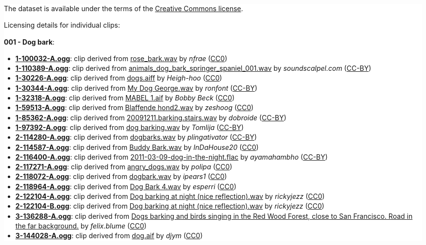 The dataset is available under the terms of the [Creative Commons license](http://creativecommons.org/licenses/by/3.0/).

Licensing details for individual clips:

**001 - Dog bark**:
- **[1-100032-A.ogg](https://github.com/karoldvl/ESC-10/raw/master/001%20-%20Dog%20bark/1-100032-A.ogg)**:       clip derived from [rose_bark.wav](http://www.freesound.org/people/nfrae/sounds/100032/) by *nfrae* ([CC0](http://creativecommons.org/publicdomain/zero/1.0/))
- **[1-110389-A.ogg](https://github.com/karoldvl/ESC-10/raw/master/001%20-%20Dog%20bark/1-110389-A.ogg)**:       clip derived from [animals_dog_bark_springer_spaniel_001.wav](http://www.freesound.org/people/soundscalpel.com/sounds/110389/) by *soundscalpel.com* ([CC-BY](http://creativecommons.org/licenses/by/3.0/))
- **[1-30226-A.ogg](https://github.com/karoldvl/ESC-10/raw/master/001%20-%20Dog%20bark/1-30226-A.ogg)**:        clip derived from [dogs.aiff](http://www.freesound.org/people/Heigh-hoo/sounds/30226/) by *Heigh-hoo* ([CC0](http://creativecommons.org/publicdomain/zero/1.0/))
- **[1-30344-A.ogg](https://github.com/karoldvl/ESC-10/raw/master/001%20-%20Dog%20bark/1-30344-A.ogg)**:        clip derived from [My Dog George.wav](http://www.freesound.org/people/ronfont/sounds/30344/) by *ronfont* ([CC-BY](http://creativecommons.org/licenses/by/3.0/))
- **[1-32318-A.ogg](https://github.com/karoldvl/ESC-10/raw/master/001%20-%20Dog%20bark/1-32318-A.ogg)**:        clip derived from [MABEL 1.aif](http://www.freesound.org/people/Bobby%20Beck/sounds/32318/) by *Bobby Beck* ([CC0](http://creativecommons.org/publicdomain/zero/1.0/))
- **[1-59513-A.ogg](https://github.com/karoldvl/ESC-10/raw/master/001%20-%20Dog%20bark/1-59513-A.ogg)**:        clip derived from [Blaffende hond2.wav](http://www.freesound.org/people/zeshoog/sounds/59513/) by *zeshoog* ([CC0](http://creativecommons.org/publicdomain/zero/1.0/))
- **[1-85362-A.ogg](https://github.com/karoldvl/ESC-10/raw/master/001%20-%20Dog%20bark/1-85362-A.ogg)**:        clip derived from [20091211.barking.stairs.wav](http://www.freesound.org/people/dobroide/sounds/85362/) by *dobroide* ([CC-BY](http://creativecommons.org/licenses/by/3.0/))
- **[1-97392-A.ogg](https://github.com/karoldvl/ESC-10/raw/master/001%20-%20Dog%20bark/1-97392-A.ogg)**:        clip derived from [dog barking.wav](http://www.freesound.org/people/Tomlija/sounds/97392/) by *Tomlija* ([CC-BY](http://creativecommons.org/licenses/by/3.0/))
- **[2-114280-A.ogg](https://github.com/karoldvl/ESC-10/raw/master/001%20-%20Dog%20bark/2-114280-A.ogg)**:       clip derived from [dogbarks.wav](http://www.freesound.org/people/plingativator/sounds/114280/) by *plingativator* ([CC-BY](http://creativecommons.org/licenses/by/3.0/))
- **[2-114587-A.ogg](https://github.com/karoldvl/ESC-10/raw/master/001%20-%20Dog%20bark/2-114587-A.ogg)**:       clip derived from [Buddy Bark.wav](http://www.freesound.org/people/InDaHouse20/sounds/114587/) by *InDaHouse20* ([CC0](http://creativecommons.org/publicdomain/zero/1.0/))
- **[2-116400-A.ogg](https://github.com/karoldvl/ESC-10/raw/master/001%20-%20Dog%20bark/2-116400-A.ogg)**:       clip derived from [2011-03-09-dog-in-the-night.flac](http://www.freesound.org/people/ayamahambho/sounds/116400/) by *ayamahambho* ([CC-BY](http://creativecommons.org/licenses/by/3.0/))
- **[2-117271-A.ogg](https://github.com/karoldvl/ESC-10/raw/master/001%20-%20Dog%20bark/2-117271-A.ogg)**:       clip derived from [angry_dogs.wav](http://www.freesound.org/people/polipa/sounds/117271/) by *polipa* ([CC0](http://creativecommons.org/publicdomain/zero/1.0/))
- **[2-118072-A.ogg](https://github.com/karoldvl/ESC-10/raw/master/001%20-%20Dog%20bark/2-118072-A.ogg)**:       clip derived from [dogbark.wav](http://www.freesound.org/people/ipears1/sounds/118072/) by *ipears1* ([CC0](http://creativecommons.org/publicdomain/zero/1.0/))
- **[2-118964-A.ogg](https://github.com/karoldvl/ESC-10/raw/master/001%20-%20Dog%20bark/2-118964-A.ogg)**:       clip derived from [Dog Bark 4.wav](http://www.freesound.org/people/esperri/sounds/118964/) by *esperri* ([CC0](http://creativecommons.org/publicdomain/zero/1.0/))
- **[2-122104-A.ogg](https://github.com/karoldvl/ESC-10/raw/master/001%20-%20Dog%20bark/2-122104-A.ogg)**:       clip derived from [Dog barking at night (nice reflection).wav](http://www.freesound.org/people/rickyjezz/sounds/122104/) by *rickyjezz* ([CC0](http://creativecommons.org/publicdomain/zero/1.0/))
- **[2-122104-B.ogg](https://github.com/karoldvl/ESC-10/raw/master/001%20-%20Dog%20bark/2-122104-B.ogg)**:       clip derived from [Dog barking at night (nice reflection).wav](http://www.freesound.org/people/rickyjezz/sounds/122104/) by *rickyjezz* ([CC0](http://creativecommons.org/publicdomain/zero/1.0/))
- **[3-136288-A.ogg](https://github.com/karoldvl/ESC-10/raw/master/001%20-%20Dog%20bark/3-136288-A.ogg)**:       clip derived from [Dogs barking and birds singing in the Red Wood Forest, close to San Francisco. Road in the far background.](http://www.freesound.org/people/felix.blume/sounds/136288/) by *felix.blume* ([CC0](http://creativecommons.org/publicdomain/zero/1.0/))
- **[3-144028-A.ogg](https://github.com/karoldvl/ESC-10/raw/master/001%20-%20Dog%20bark/3-144028-A.ogg)**:       clip derived from [dog.aif](http://www.freesound.org/people/djym/sounds/144028/) by *djym* ([CC0](http://creativecommons.org/publicdomain/zero/1.0/))